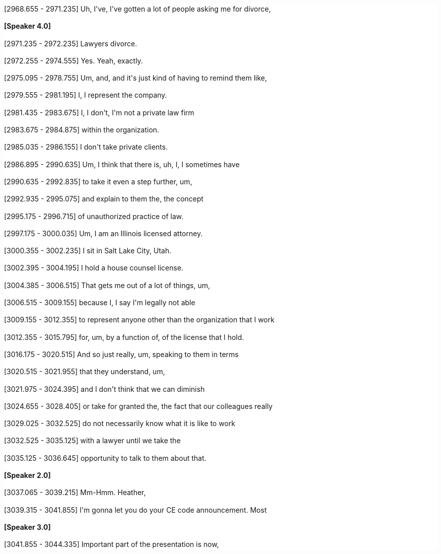 [2968.655 - 2971.235] Uh, I've, I've gotten a lot of people asking me for divorce,

**[Speaker 4.0]**


[2971.235 - 2972.235] Lawyers divorce.

[2972.255 - 2974.555] Yes. Yeah, exactly.

[2975.095 - 2978.755] Um, and, and it's just kind of having to remind them like,

[2979.555 - 2981.195] I, I represent the company.

[2981.435 - 2983.675] I, I don't, I'm not a private law firm

[2983.675 - 2984.875] within the organization.

[2985.035 - 2986.155] I don't take private clients.

[2986.895 - 2990.635] Um, I think that there is, uh, I, I sometimes have

[2990.635 - 2992.835] to take it even a step further, um,

[2992.935 - 2995.075] and explain to them the, the concept

[2995.175 - 2996.715] of unauthorized practice of law.

[2997.175 - 3000.035] Um, I am an Illinois licensed attorney.

[3000.355 - 3002.235] I sit in Salt Lake City, Utah.

[3002.395 - 3004.195] I hold a house counsel license.

[3004.385 - 3006.515] That gets me out of a lot of things, um,

[3006.515 - 3009.155] because I, I say I'm legally not able

[3009.155 - 3012.355] to represent anyone other than the organization that I work

[3012.355 - 3015.795] for, um, by a function of, of the license that I hold.

[3016.175 - 3020.515] And so just really, um, speaking to them in terms

[3020.515 - 3021.955] that they understand, um,

[3021.975 - 3024.395] and I don't think that we can diminish

[3024.655 - 3028.405] or take for granted the, the fact that our colleagues really

[3029.025 - 3032.525] do not necessarily know what it is like to work

[3032.525 - 3035.125] with a lawyer until we take the

[3035.125 - 3036.645] opportunity to talk to them about that.

**[Speaker 2.0]**


[3037.065 - 3039.215] Mm-Hmm. Heather,

[3039.315 - 3041.855] I'm gonna let you do your CE code announcement. Most

**[Speaker 3.0]**


[3041.855 - 3044.335] Important part of the presentation is now,
